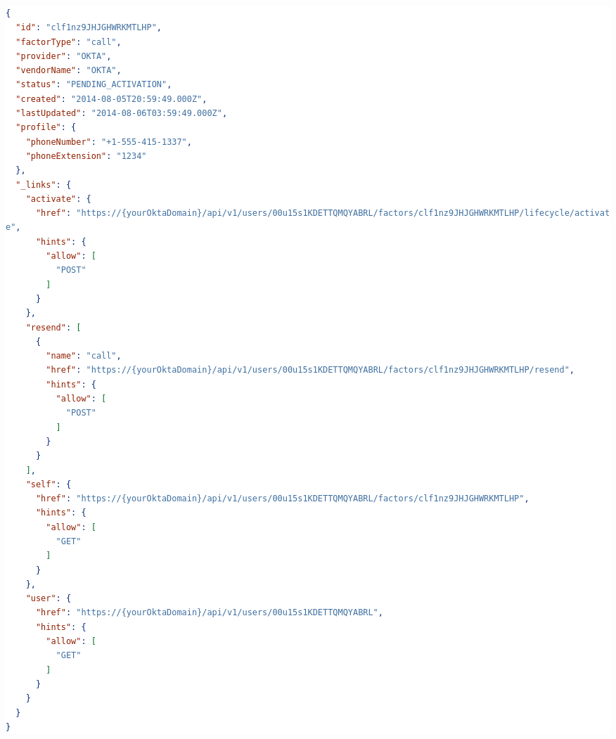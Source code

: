 ```json
{
  "id": "clf1nz9JHJGHWRKMTLHP",
  "factorType": "call",
  "provider": "OKTA",
  "vendorName": "OKTA",
  "status": "PENDING_ACTIVATION",
  "created": "2014-08-05T20:59:49.000Z",
  "lastUpdated": "2014-08-06T03:59:49.000Z",
  "profile": {
    "phoneNumber": "+1-555-415-1337",
    "phoneExtension": "1234"
  },
  "_links": {
    "activate": {
      "href": "https://{yourOktaDomain}/api/v1/users/00u15s1KDETTQMQYABRL/factors/clf1nz9JHJGHWRKMTLHP/lifecycle/activate",
      "hints": {
        "allow": [
          "POST"
        ]
      }
    },
    "resend": [
      {
        "name": "call",
        "href": "https://{yourOktaDomain}/api/v1/users/00u15s1KDETTQMQYABRL/factors/clf1nz9JHJGHWRKMTLHP/resend",
        "hints": {
          "allow": [
            "POST"
          ]
        }
      }
    ],
    "self": {
      "href": "https://{yourOktaDomain}/api/v1/users/00u15s1KDETTQMQYABRL/factors/clf1nz9JHJGHWRKMTLHP",
      "hints": {
        "allow": [
          "GET"
        ]
      }
    },
    "user": {
      "href": "https://{yourOktaDomain}/api/v1/users/00u15s1KDETTQMQYABRL",
      "hints": {
        "allow": [
          "GET"
        ]
      }
    }
  }
}
```
